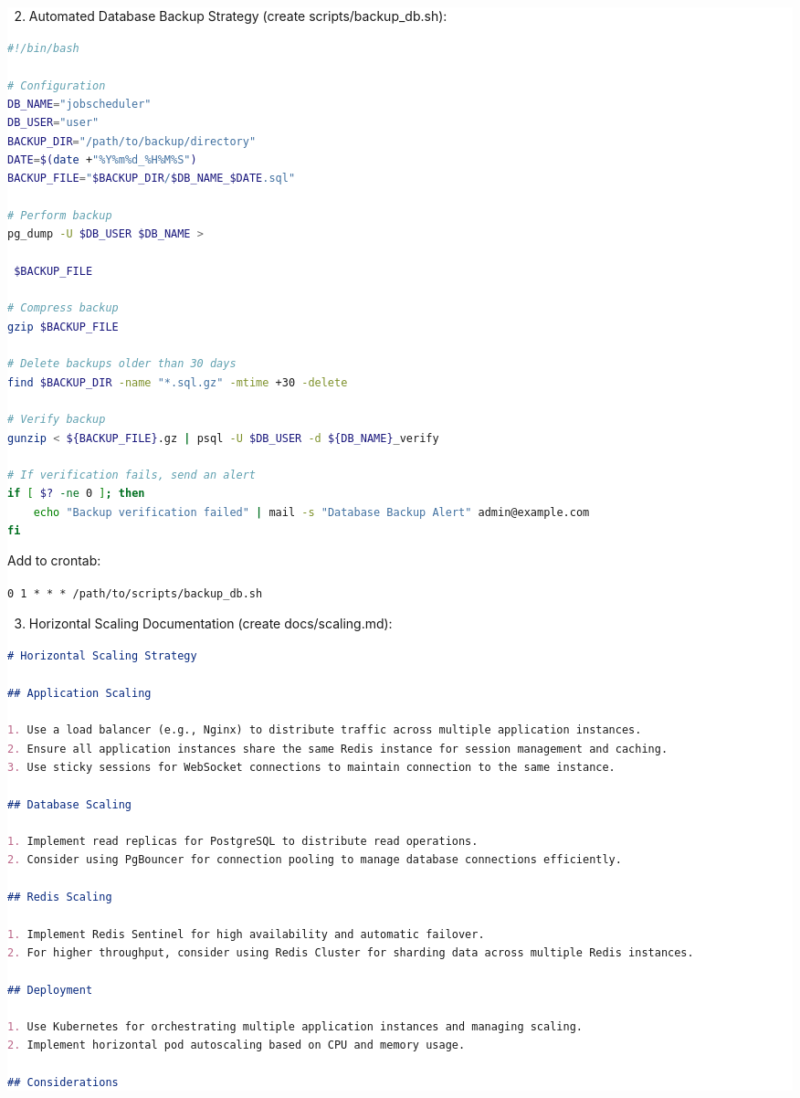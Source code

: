 2. Automated Database Backup Strategy (create scripts/backup_db.sh):

```bash
#!/bin/bash

# Configuration
DB_NAME="jobscheduler"
DB_USER="user"
BACKUP_DIR="/path/to/backup/directory"
DATE=$(date +"%Y%m%d_%H%M%S")
BACKUP_FILE="$BACKUP_DIR/$DB_NAME_$DATE.sql"

# Perform backup
pg_dump -U $DB_USER $DB_NAME >

 $BACKUP_FILE

# Compress backup
gzip $BACKUP_FILE

# Delete backups older than 30 days
find $BACKUP_DIR -name "*.sql.gz" -mtime +30 -delete

# Verify backup
gunzip < ${BACKUP_FILE}.gz | psql -U $DB_USER -d ${DB_NAME}_verify

# If verification fails, send an alert
if [ $? -ne 0 ]; then
    echo "Backup verification failed" | mail -s "Database Backup Alert" admin@example.com
fi
```

Add to crontab:
```
0 1 * * * /path/to/scripts/backup_db.sh
```

3. Horizontal Scaling Documentation (create docs/scaling.md):

```markdown
# Horizontal Scaling Strategy

## Application Scaling

1. Use a load balancer (e.g., Nginx) to distribute traffic across multiple application instances.
2. Ensure all application instances share the same Redis instance for session management and caching.
3. Use sticky sessions for WebSocket connections to maintain connection to the same instance.

## Database Scaling

1. Implement read replicas for PostgreSQL to distribute read operations.
2. Consider using PgBouncer for connection pooling to manage database connections efficiently.

## Redis Scaling

1. Implement Redis Sentinel for high availability and automatic failover.
2. For higher throughput, consider using Redis Cluster for sharding data across multiple Redis instances.

## Deployment

1. Use Kubernetes for orchestrating multiple application instances and managing scaling.
2. Implement horizontal pod autoscaling based on CPU and memory usage.

## Considerations
```
